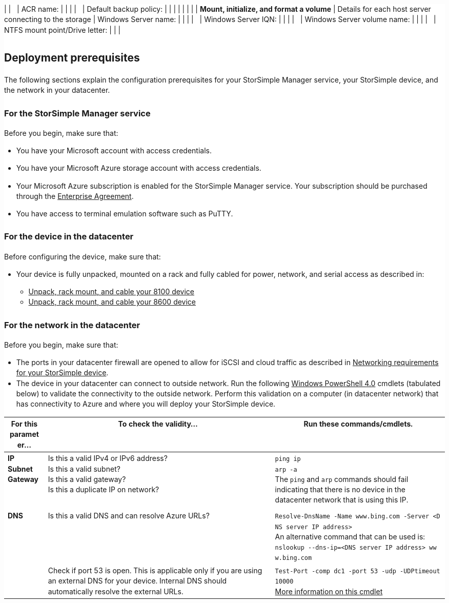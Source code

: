 |                                        |         &nbsp;                                            | ACR name:                                                                                                                                                              |        |
|                                        |           &nbsp;                                          | Default backup policy:                                                                                                                                                 |        |
|   |   |  |  |
| **Mount, initialize, and format a volume** | Details for each host server connecting to the storage | Windows Server name:                                                                                                                                                   |        |
|                                        |                 &nbsp;                                    | Windows Server IQN:                                                                                                                                                    |        |
|                                        |                   &nbsp;                                  | Windows Server volume name:                                                                                                                                                   |        |
|                                        |                       &nbsp;                              | NTFS mount point/Drive letter:                                                                                                                                      |        | |

## Deployment prerequisites

The following sections explain the configuration prerequisites for your StorSimple Manager service, your StorSimple device, and the network in your datacenter.

### For the StorSimple Manager service

Before you begin, make sure that:

- You have your Microsoft account with access credentials.

- You have your Microsoft Azure storage account with access credentials.

- Your Microsoft Azure subscription is enabled for the StorSimple Manager service. Your subscription should be purchased through the [Enterprise Agreement](https://azure.microsoft.com/pricing/enterprise-agreement/).

- You have access to terminal emulation software such as PuTTY.

### For the device in the datacenter

Before configuring the device, make sure that:

- Your device is fully unpacked, mounted on a rack and fully cabled for power, network, and serial access as described in:

	-  [Unpack, rack mount, and cable your 8100 device](storsimple-8100-hardware-installation.md)
	-  [Unpack, rack mount, and cable your 8600 device](storsimple-8600-hardware-installation.md)


### For the network in the datacenter

Before you begin, make sure that:

- The ports in your datacenter firewall are opened to allow for iSCSI and cloud traffic as described in [Networking requirements for your StorSimple device](storsimple-system-requirements.md#networking-requirements-for-your-storsimple-device).
- The device in your datacenter can connect to outside network. Run the following [Windows PowerShell 4.0](http://www.microsoft.com/download/details.aspx?id=40855) cmdlets (tabulated below) to validate the connectivity to the outside network. Perform this validation on a computer (in datacenter network) that has connectivity to Azure and where you will deploy your StorSimple device.  

| For this parameter…       | To check the validity…                                                                                                                                                                                | Run these commands/cmdlets.                                                                                                                                                             |
|---------------------------|-------------------------------------------------------------------------------------------------------------------------------------------------------------------------------------------------------|-----------------------------------------------------------------------------------------------------------------------------------------------------------------------------------------|
| **IP**</br>**Subnet**</br>**Gateway** | Is this a valid IPv4 or IPv6 address?</br>Is this a valid subnet?</br>Is this a valid gateway?</br>Is this a duplicate IP on network?                                                                          | `ping ip`</br>`arp -a`</br>The `ping` and `arp` commands should fail indicating that there is no device in the datacenter network that is using this IP.
|                           |                                                                                                                                                                    |                                                                                                                                                                                         |
| **DNS**                       | Is this a valid DNS and can resolve Azure URLs?                                                                                                                    | `Resolve-DnsName -Name www.bing.com -Server <DNS server IP address>` </br>An alternative command that can be used is:</br>`nslookup --dns-ip=<DNS server IP address> www.bing.com`      |
|       &nbsp;                      | Check if port 53 is open. This is applicable only if you are using an external DNS for your device. Internal DNS should automatically resolve the external URLs.  | `Test-Port -comp dc1 -port 53 -udp -UDPtimeout 10000`  </br>[More information on this cmdlet](http://learn-powershell.net/2011/02/21/querying-udp-ports-with-powershell/)|